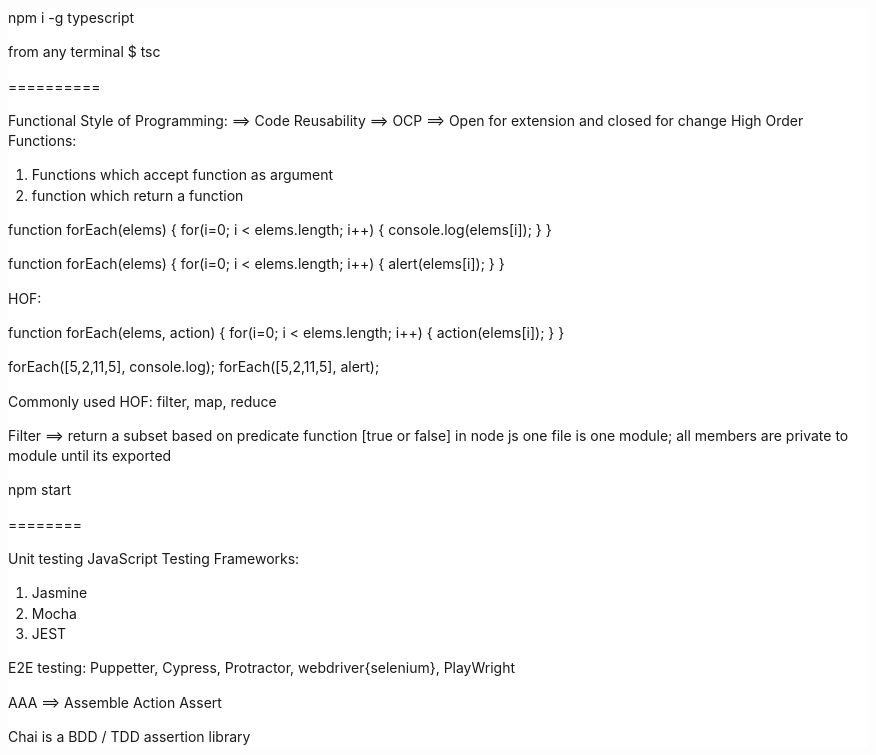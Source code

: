  npm i -g typescript

 from any terminal $ tsc


 ==========

 Functional Style of Programming: ==> Code Reusability ==> OCP ==> Open for extension and closed for change
 High Order Functions:
 1) Functions which accept function as argument
 2) function which return a function

 
 function forEach(elems) {
    for(i=0; i < elems.length; i++) {
        console.log(elems[i]);
    }
 }


 function forEach(elems) {
    for(i=0; i < elems.length; i++) {
        alert(elems[i]);
    }
 }

HOF:

 function forEach(elems, action) {
    for(i=0; i < elems.length; i++) {
       action(elems[i]);
    }
 }

forEach([5,2,11,5], console.log);
forEach([5,2,11,5], alert);


Commonly used HOF:
filter, map, reduce

Filter ==> return a subset based on predicate function [true or false]
in node js one file is one module; all members are private to module until its exported

npm start

========

Unit testing JavaScript
Testing Frameworks:
1) Jasmine
2) Mocha
3) JEST

E2E testing: Puppetter, Cypress, Protractor, webdriver{selenium}, PlayWright

AAA ==> Assemble Action Assert

Chai is a BDD / TDD assertion library 
